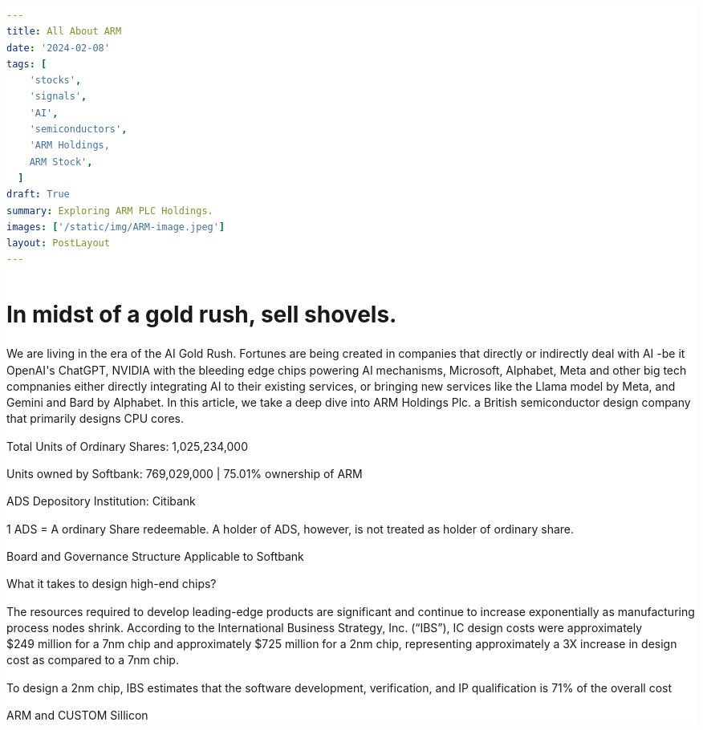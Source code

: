 ```yaml
---
title: All About ARM
date: '2024-02-08'
tags: [
    'stocks',
    'signals',
    'AI',
    'semiconductors',
    'ARM Holdings,
    ARM Stock',
  ]
draft: True
summary: Exploring ARM PLC Holdings.
images: ['/static/img/ARM-image.jpeg']
layout: PostLayout
---
```


<TOCInline toc={props.toc} asDisclosure toHeading={3}/>

# In midst of a gold rush, sell shovels.

We are living in the era of the AI Gold Rush. Fortunes are being created in companies that directly or indirectly deal with AI -be it OpenAI's ChatGPT, NVIDIA with the bleeding edge chips powering AI mechanisms, Microsoft, Alphabet, Meta and other big tech compnanies either directly integrating AI to their existing services, or bringing new services like the Llama model by Meta, and Gemini and Bard by Alphabet.
In this article, we take a deep dive into ARM Holdings Plc. a British semiconductor design company that primarily designs CPU cores.

Total Units of Ordinary Shares: 1,025,234,000

Units owned by Softbank: 769,029,000 | 75.01% ownership of ARM

ADS Depository Institution: Citibank

1 ADS = A ordinary Share redeemable. A holder of ADS, however, is not treated as holder of ordinary share.

Board and Governance Structure Applicable to Softbank

What it takes to design high-end chips?

The resources required to develop leading-edge products are significant and continue to increase exponentially as manufacturing process nodes shrink. According to the International Business Strategy, Inc. (“IBS”), IC design costs were approximately $249 million for a 7nm chip and approximately $725 million for a 2nm chip, representing approximately a 3X increase in design cost as compared to a 7nm chip.

To design a 2nm chip, IBS estimates that the software development, verification, and IP qualification is 71% of the overall cost

ARM and CUSTOM Sillicon
